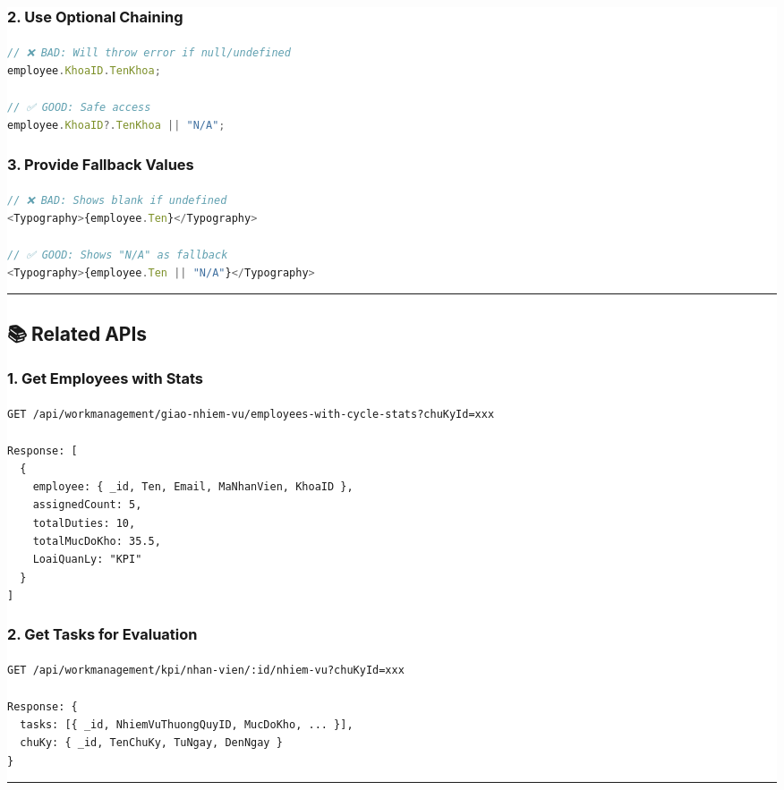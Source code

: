 ### 2. Use Optional Chaining

```javascript
// ❌ BAD: Will throw error if null/undefined
employee.KhoaID.TenKhoa;

// ✅ GOOD: Safe access
employee.KhoaID?.TenKhoa || "N/A";
```

### 3. Provide Fallback Values

```javascript
// ❌ BAD: Shows blank if undefined
<Typography>{employee.Ten}</Typography>

// ✅ GOOD: Shows "N/A" as fallback
<Typography>{employee.Ten || "N/A"}</Typography>
```

---

## 📚 Related APIs

### 1. Get Employees with Stats

```
GET /api/workmanagement/giao-nhiem-vu/employees-with-cycle-stats?chuKyId=xxx

Response: [
  {
    employee: { _id, Ten, Email, MaNhanVien, KhoaID },
    assignedCount: 5,
    totalDuties: 10,
    totalMucDoKho: 35.5,
    LoaiQuanLy: "KPI"
  }
]
```

### 2. Get Tasks for Evaluation

```
GET /api/workmanagement/kpi/nhan-vien/:id/nhiem-vu?chuKyId=xxx

Response: {
  tasks: [{ _id, NhiemVuThuongQuyID, MucDoKho, ... }],
  chuKy: { _id, TenChuKy, TuNgay, DenNgay }
}
```

---
